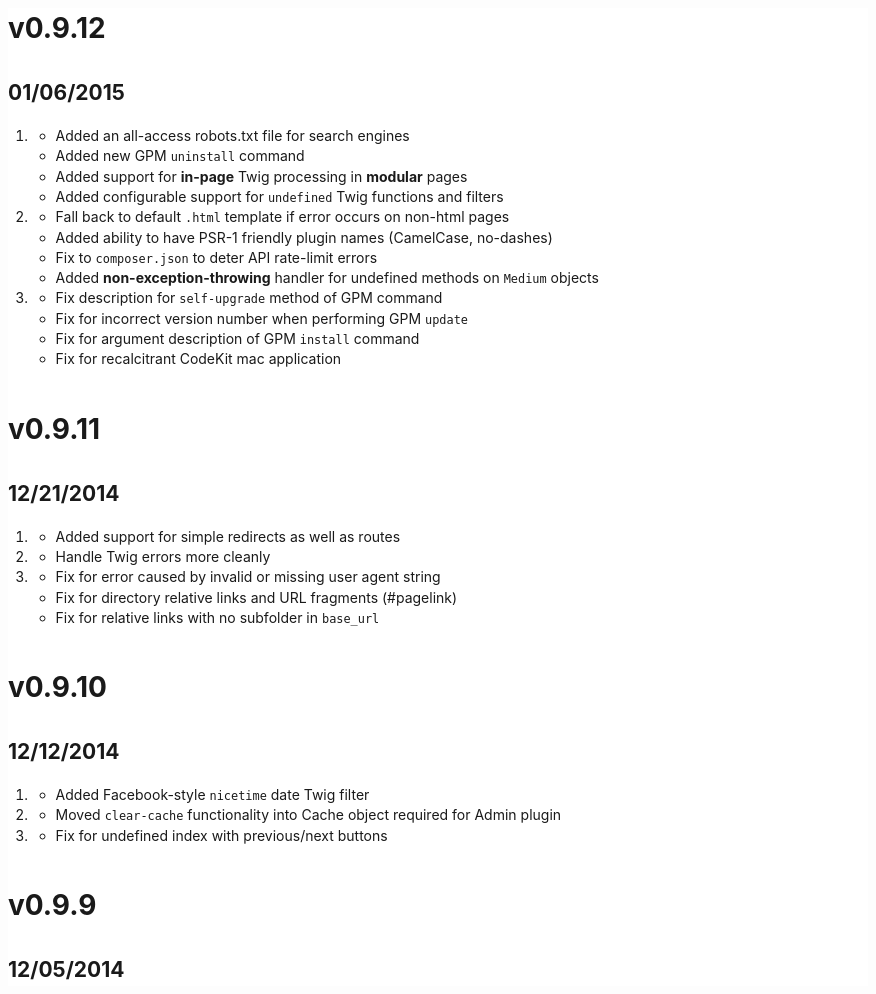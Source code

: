 
# v0.9.12
## 01/06/2015

1. [](#new)
    * Added an all-access robots.txt file for search engines
    * Added new GPM `uninstall` command
    * Added support for **in-page** Twig processing in **modular** pages
    * Added configurable support for `undefined` Twig functions and filters
2. [](#improved)
    * Fall back to default `.html` template if error occurs on non-html pages
    * Added ability to have PSR-1 friendly plugin names (CamelCase, no-dashes)
    * Fix to `composer.json` to deter API rate-limit errors
    * Added **non-exception-throwing** handler for undefined methods on `Medium` objects
3. [](#bugfix)
    * Fix description for `self-upgrade` method of GPM command
    * Fix for incorrect version number when performing GPM `update`
    * Fix for argument description of GPM `install` command
    * Fix for recalcitrant CodeKit mac application

# v0.9.11
## 12/21/2014

1. [](#new)
    * Added support for simple redirects as well as routes
2. [](#improved)
    * Handle Twig errors more cleanly
3. [](#bugfix)
    * Fix for error caused by invalid or missing user agent string
    * Fix for directory relative links and URL fragments (#pagelink)
    * Fix for relative links with no subfolder in `base_url`

# v0.9.10
## 12/12/2014

1. [](#new)
    * Added Facebook-style `nicetime` date Twig filter
2. [](#improved)
    * Moved `clear-cache` functionality into Cache object required for Admin plugin
3. [](#bugfix)
    * Fix for undefined index with previous/next buttons

# v0.9.9
## 12/05/2014

